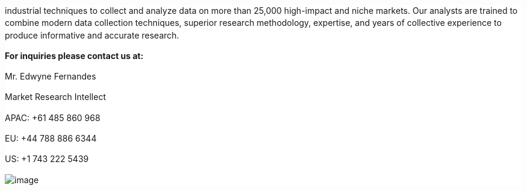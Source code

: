 industrial techniques to collect and analyze data on more than 25,000 high-impact and niche markets. Our analysts are trained to combine modern data collection techniques, superior research methodology, expertise, and years of collective experience to produce informative and accurate research.</span></p><p><strong>For inquiries please contact us at:</strong></p><p>Mr. Edwyne Fernandes</p><p>Market Research Intellect</p><p>APAC: +61 485 860 968</p><p>EU: +44 788 886 6344</p><p>US: +1 743 222 5439</p>
![image](https://github.com/user-attachments/assets/bd1e6a0a-19f1-4df7-a5de-16b4bc9b3be1)
